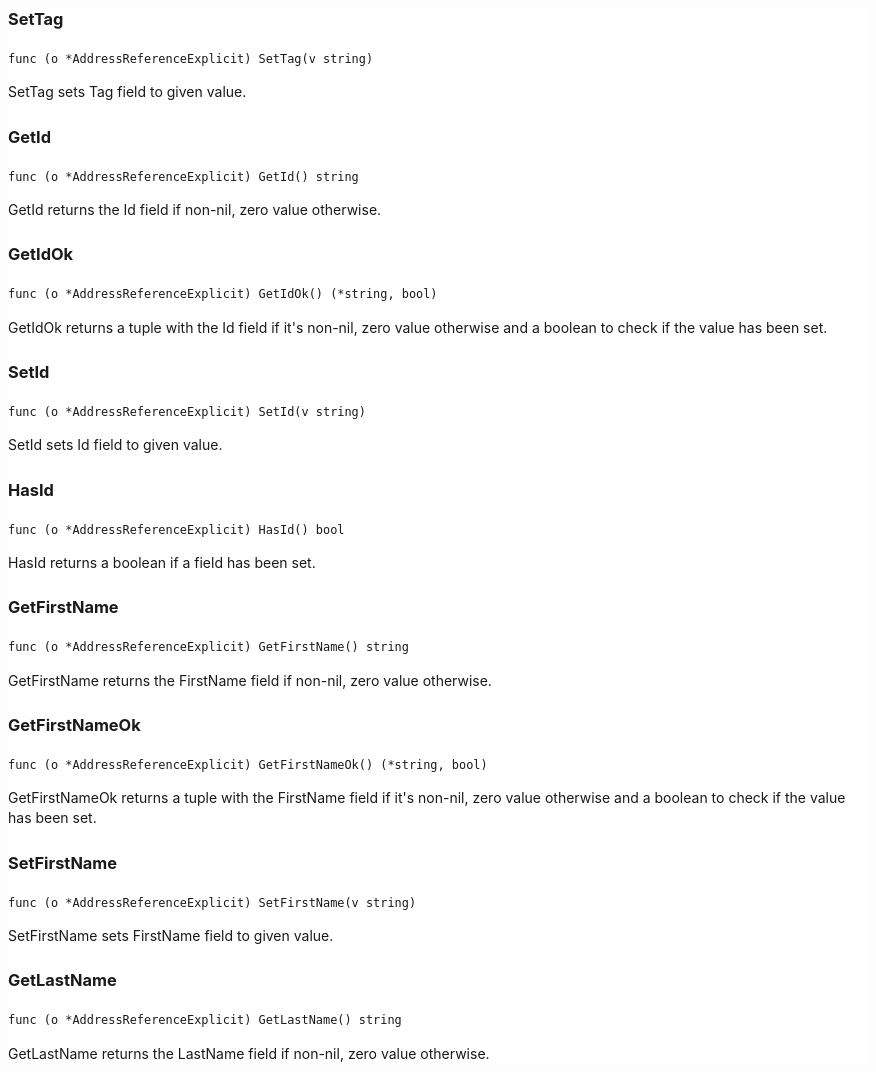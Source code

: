 ### SetTag

`func (o *AddressReferenceExplicit) SetTag(v string)`

SetTag sets Tag field to given value.


### GetId

`func (o *AddressReferenceExplicit) GetId() string`

GetId returns the Id field if non-nil, zero value otherwise.

### GetIdOk

`func (o *AddressReferenceExplicit) GetIdOk() (*string, bool)`

GetIdOk returns a tuple with the Id field if it's non-nil, zero value otherwise
and a boolean to check if the value has been set.

### SetId

`func (o *AddressReferenceExplicit) SetId(v string)`

SetId sets Id field to given value.

### HasId

`func (o *AddressReferenceExplicit) HasId() bool`

HasId returns a boolean if a field has been set.

### GetFirstName

`func (o *AddressReferenceExplicit) GetFirstName() string`

GetFirstName returns the FirstName field if non-nil, zero value otherwise.

### GetFirstNameOk

`func (o *AddressReferenceExplicit) GetFirstNameOk() (*string, bool)`

GetFirstNameOk returns a tuple with the FirstName field if it's non-nil, zero value otherwise
and a boolean to check if the value has been set.

### SetFirstName

`func (o *AddressReferenceExplicit) SetFirstName(v string)`

SetFirstName sets FirstName field to given value.


### GetLastName

`func (o *AddressReferenceExplicit) GetLastName() string`

GetLastName returns the LastName field if non-nil, zero value otherwise.
